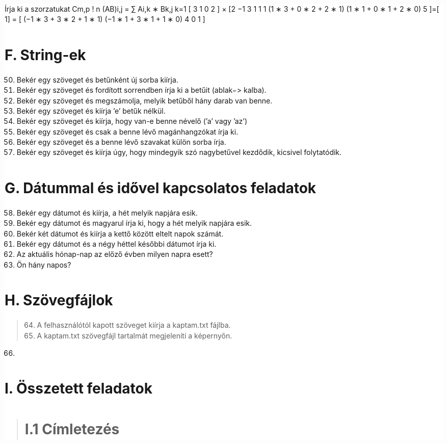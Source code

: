 Írja ki a szorzatukat Cm,p !
n
(AB)i,j = ∑ Ai,k ∗ Bk,j
k=1
[
3
1 0 2
] × [2
−1 3 1
1
1
(1 ∗ 3 + 0 ∗ 2 + 2 ∗ 1)
(1 ∗ 1 + 0 ∗ 1 + 2 ∗ 0)
5
]=[
1] = [
(−1 ∗ 3 + 3 ∗ 2 + 1 ∗ 1) (−1 ∗ 1 + 3 ∗ 1 + 1 ∗ 0)
4
0
1
]

# F. String-ek
50. Bekér egy szöveget és betűnként új sorba kiírja.
51. Bekér egy szöveget és fordított sorrendben írja ki a betűit (ablak−> kalba).
52. Bekér egy szöveget és megszámolja, melyik betűből hány darab van benne.
53. Bekér egy szöveget és kiírja ’e’ betűk nélkül.
54. Bekér egy szöveget és kiírja, hogy van-e benne névelő (’a’ vagy ’az’)
55. Bekér egy szöveget és csak a benne lévő magánhangzókat írja ki.
56. Bekér egy szöveget és a benne lévő szavakat külön sorba írja.
57. Bekér egy szöveget és kiírja úgy, hogy mindegyik szó nagybetűvel kezdődik, kicsivel folytatódik.

# G. Dátummal és idővel kapcsolatos feladatok

58. Bekér egy dátumot és kiírja, a hét melyik napjára esik.
59. Bekér egy dátumot és magyarul írja ki, hogy a hét melyik napjára esik.
60. Bekér két dátumot és kiírja a kettő között eltelt napok számát.
61. Bekér egy dátumot és a négy héttel későbbi dátumot írja ki.
62. Az aktuális hónap-nap az előző évben milyen napra esett?
63. Ön hány napos?

# H. Szövegfájlok

>64. A felhasználótól kapott szöveget kiírja a kaptam.txt fájlba.
>65. A kaptam.txt szövegfájl tartalmát megjeleníti a képernyőn.
66.

# I. Összetett feladatok
># I.1 Címletezés
